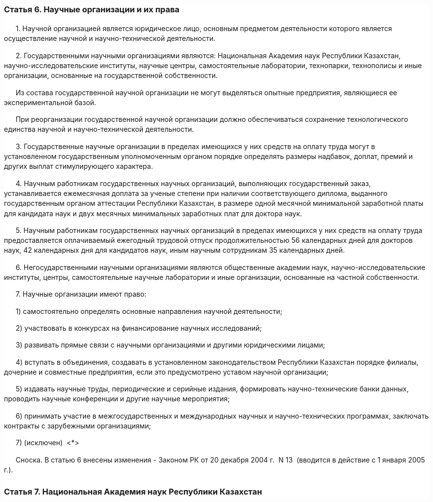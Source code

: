 ### Статья 6. Научные организации и их права

      1. Научной организацией является юридическое лицо, основным предметом деятельности которого является осуществление научной и научно-технической деятельности.

      2. Государственными научными организациями являются: Национальная Академия наук Республики Казахстан, научно-исследовательские институты, научные центры, самостоятельные лаборатории, технопарки, технополисы и иные организации, основанные на государственной собственности.

      Из состава государственной научной организации не могут выделяться опытные предприятия, являющиеся ее экспериментальной базой.

      При реорганизации государственной научной организации должно обеспечиваться сохранение технологического единства научной и научно-технической деятельности.

      3. Государственные научные организации в пределах имеющихся у них средств на оплату труда могут в установленном государственным уполномоченным органом порядке определять размеры надбавок, доплат, премий и других выплат стимулирующего характера.

      4. Научным работникам государственных научных организаций, выполняющих государственный заказ, устанавливается ежемесячная доплата за ученые степени при наличии соответствующего диплома, выданного государственным органом аттестации Республики Казахстан, в размере одной месячной минимальной заработной платы для кандидата наук и двух месячных минимальных заработных плат для доктора наук.

      5. Научным работникам государственных научных организаций в пределах имеющихся у них средств на оплату труда предоставляется оплачиваемый ежегодный трудовой отпуск продолжительностью 56 календарных дней для докторов наук, 42 календарных дня для кандидатов наук, иным научным сотрудникам 35 календарных дней.

      6. Негосударственными научными организациями являются общественные академии наук, научно-исследовательские институты, центры, самостоятельные научные лаборатории и иные организации, основанные на частной собственности.

      7. Научные организации имеют право:

      1) самостоятельно определять основные направления научной деятельности;

      2) участвовать в конкурсах на финансирование научных исследований;

      3) развивать прямые связи с научными организациями и другими юридическими лицами;

      4) вступать в объединения, создавать в установленном законодательством Республики Казахстан порядке филиалы, дочерние и совместные предприятия, если это предусмотрено уставом научной организации;

      5) издавать научные труды, периодические и серийные издания, формировать научно-технические банки данных, проводить научные конференции и другие научные мероприятия;

      6) принимать участие в межгосударственных и международных научных и научно-технических программах, заключать контракты с зарубежными организациями;

      7) (исключен)  <*>

      Сноска. В статью 6 внесены изменения - Законом РК от 20 декабря 2004 г.   N 13   (вводится в действие с 1 января 2005 г.).

### Статья 7. Национальная Академия наук Республики Казахстан
